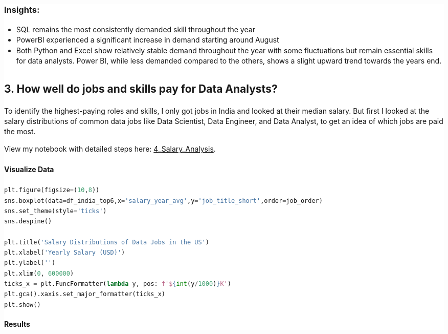 ### Insights:
- SQL remains the most consistently demanded skill throughout the year
- PowerBI experienced a significant increase in demand starting around August
- Both Python and Excel show relatively stable demand throughout the year with some fluctuations but remain essential skills for data analysts. Power BI, while less demanded compared to the others, shows a slight upward trend towards the years end.

## 3. How well do jobs and skills pay for Data Analysts?

To identify the highest-paying roles and skills, I only got jobs in India and looked at their median salary. But first I looked at the salary distributions of common data jobs like Data Scientist, Data Engineer, and Data Analyst, to get an idea of which jobs are paid the most. 

View my notebook with detailed steps here: [4_Salary_Analysis](3_Project\4_Salary_Analysis.ipynb).

#### Visualize Data 

```python
plt.figure(figsize=(10,8))
sns.boxplot(data=df_india_top6,x='salary_year_avg',y='job_title_short',order=job_order)
sns.set_theme(style='ticks')
sns.despine()

plt.title('Salary Distributions of Data Jobs in the US')
plt.xlabel('Yearly Salary (USD)')
plt.ylabel('')
plt.xlim(0, 600000) 
ticks_x = plt.FuncFormatter(lambda y, pos: f'${int(y/1000)}K')
plt.gca().xaxis.set_major_formatter(ticks_x)
plt.show()
```

#### Results
